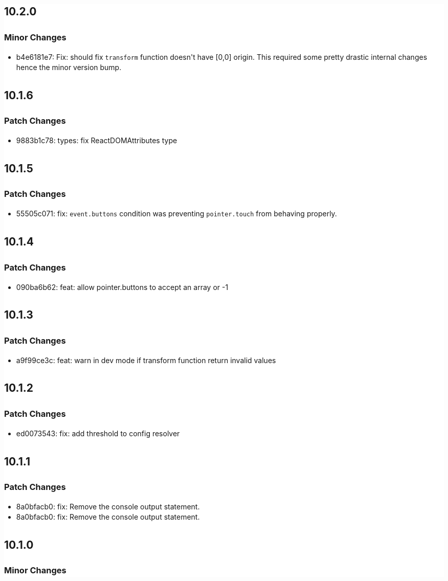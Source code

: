 ## 10.2.0

### Minor Changes

- b4e6181e7: Fix: should fix `transform` function doesn't have [0,0] origin. This required some pretty drastic internal changes hence the minor version bump.

## 10.1.6

### Patch Changes

- 9883b1c78: types: fix ReactDOMAttributes type

## 10.1.5

### Patch Changes

- 55505c071: fix: `event.buttons` condition was preventing `pointer.touch` from behaving properly.

## 10.1.4

### Patch Changes

- 090ba6b62: feat: allow pointer.buttons to accept an array or -1

## 10.1.3

### Patch Changes

- a9f99ce3c: feat: warn in dev mode if transform function return invalid values

## 10.1.2

### Patch Changes

- ed0073543: fix: add threshold to config resolver

## 10.1.1

### Patch Changes

- 8a0bfacb0: fix: Remove the console output statement.
- 8a0bfacb0: fix: Remove the console output statement.

## 10.1.0

### Minor Changes
